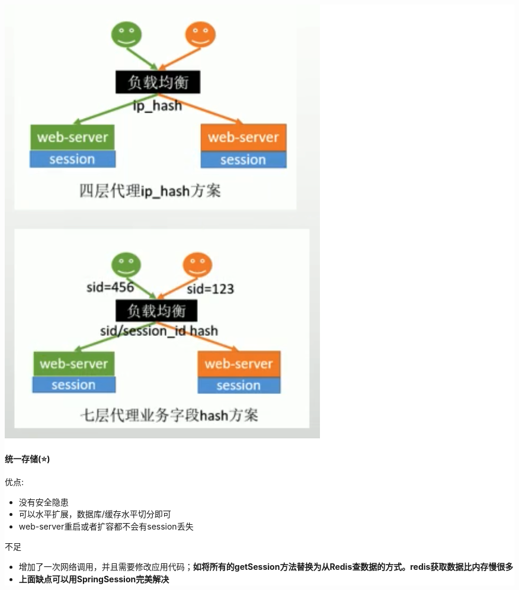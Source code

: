 ![image-20210225151046096](./Typora/image-20210225151046096.png)

#### 统一存储(⭐️)

优点:

- 没有安全隐患
- 可以水平扩展，数据库/缓存水平切分即可
- web-server重启或者扩容都不会有session丢失

不足

- 增加了一次网络调用，并且需要修改应用代码；**如将所有的getSession方法替换为从Redis查数据的方式。redis获取数据比内存慢很多**
- **上面缺点可以用SpringSession完美解决**
